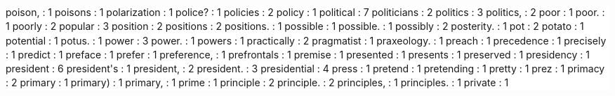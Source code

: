 poison, : 1
poisons : 1
polarization : 1
police? : 1
policies : 2
policy : 1
political : 7
politicians : 2
politics : 3
politics, : 2
poor : 1
poor. : 1
poorly : 2
popular : 3
position : 2
positions : 2
positions. : 1
possible : 1
possible. : 1
possibly : 2
posterity. : 1
pot : 2
potato : 1
potential : 1
potus. : 1
power : 3
power. : 1
powers : 1
practically : 2
pragmatist : 1
praxeology. : 1
preach : 1
precedence : 1
precisely : 1
predict : 1
preface : 1
prefer : 1
preference, : 1
prefrontals : 1
premise : 1
presented : 1
presents : 1
preserved : 1
presidency : 1
president : 6
president's : 1
president, : 2
president. : 3
presidential : 4
press : 1
pretend : 1
pretending : 1
pretty : 1
prez : 1
primacy : 2
primary : 1
primary) : 1
primary, : 1
prime : 1
principle : 2
principle. : 2
principles, : 1
principles. : 1
private : 1